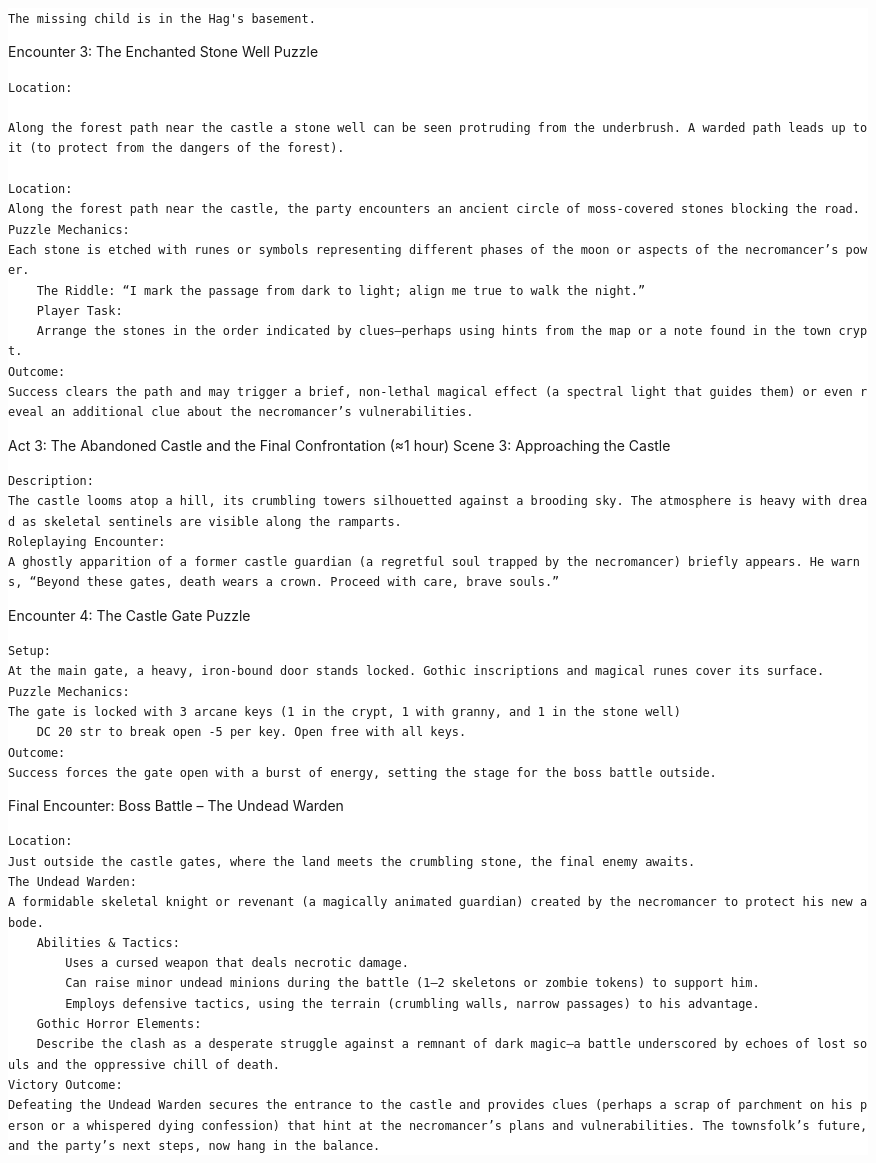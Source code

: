    The missing child is in the Hag's basement.

Encounter 3: The Enchanted Stone Well Puzzle

    Location:

    Along the forest path near the castle a stone well can be seen protruding from the underbrush. A warded path leads up to it (to protect from the dangers of the forest).

    Location:
    Along the forest path near the castle, the party encounters an ancient circle of moss-covered stones blocking the road.
    Puzzle Mechanics:
    Each stone is etched with runes or symbols representing different phases of the moon or aspects of the necromancer’s power.
        The Riddle: “I mark the passage from dark to light; align me true to walk the night.”
        Player Task:
        Arrange the stones in the order indicated by clues—perhaps using hints from the map or a note found in the town crypt.
    Outcome:
    Success clears the path and may trigger a brief, non-lethal magical effect (a spectral light that guides them) or even reveal an additional clue about the necromancer’s vulnerabilities.

Act 3: The Abandoned Castle and the Final Confrontation (≈1 hour)
Scene 3: Approaching the Castle

    Description:
    The castle looms atop a hill, its crumbling towers silhouetted against a brooding sky. The atmosphere is heavy with dread as skeletal sentinels are visible along the ramparts.
    Roleplaying Encounter:
    A ghostly apparition of a former castle guardian (a regretful soul trapped by the necromancer) briefly appears. He warns, “Beyond these gates, death wears a crown. Proceed with care, brave souls.”

Encounter 4: The Castle Gate Puzzle

    Setup:
    At the main gate, a heavy, iron-bound door stands locked. Gothic inscriptions and magical runes cover its surface.
    Puzzle Mechanics:
    The gate is locked with 3 arcane keys (1 in the crypt, 1 with granny, and 1 in the stone well)
        DC 20 str to break open -5 per key. Open free with all keys.
    Outcome:
    Success forces the gate open with a burst of energy, setting the stage for the boss battle outside.

Final Encounter: Boss Battle – The Undead Warden

    Location:
    Just outside the castle gates, where the land meets the crumbling stone, the final enemy awaits.
    The Undead Warden:
    A formidable skeletal knight or revenant (a magically animated guardian) created by the necromancer to protect his new abode.
        Abilities & Tactics:
            Uses a cursed weapon that deals necrotic damage.
            Can raise minor undead minions during the battle (1–2 skeletons or zombie tokens) to support him.
            Employs defensive tactics, using the terrain (crumbling walls, narrow passages) to his advantage.
        Gothic Horror Elements:
        Describe the clash as a desperate struggle against a remnant of dark magic—a battle underscored by echoes of lost souls and the oppressive chill of death.
    Victory Outcome:
    Defeating the Undead Warden secures the entrance to the castle and provides clues (perhaps a scrap of parchment on his person or a whispered dying confession) that hint at the necromancer’s plans and vulnerabilities. The townsfolk’s future, and the party’s next steps, now hang in the balance.
